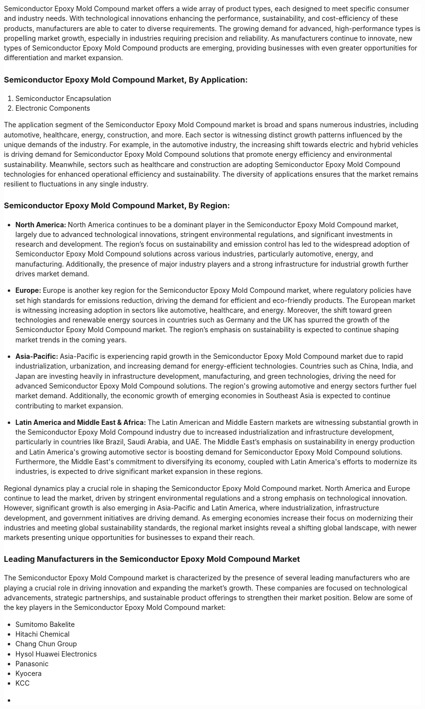 Semiconductor Epoxy Mold Compound  market offers a wide array of product types, each designed to meet specific consumer and industry needs. With technological innovations enhancing the performance, sustainability, and cost-efficiency of these products, manufacturers are able to cater to diverse requirements. The growing demand for advanced, high-performance types is propelling market growth, especially in industries requiring precision and reliability. As manufacturers continue to innovate, new types of Semiconductor Epoxy Mold Compound  products are emerging, providing businesses with even greater opportunities for differentiation and market expansion.</p><h3>Semiconductor Epoxy Mold Compound  Market,&nbsp;By Application:</h3><ol><li>Semiconductor Encapsulation<li> Electronic Components</li></ol><p>The application segment of the Semiconductor Epoxy Mold Compound  market is broad and spans numerous industries, including automotive, healthcare, energy, construction, and more. Each sector is witnessing distinct growth patterns influenced by the unique demands of the industry. For example, in the automotive industry, the increasing shift towards electric and hybrid vehicles is driving demand for Semiconductor Epoxy Mold Compound  solutions that promote energy efficiency and environmental sustainability. Meanwhile, sectors such as healthcare and construction are adopting Semiconductor Epoxy Mold Compound  technologies for enhanced operational efficiency and sustainability. The diversity of applications ensures that the market remains resilient to fluctuations in any single industry.</p><h3>Semiconductor Epoxy Mold Compound  Market, By Region:</h3><ul><li><p><strong>North America:&nbsp;</strong>North America continues to be a dominant player in the Semiconductor Epoxy Mold Compound  market, largely due to advanced technological innovations, stringent environmental regulations, and significant investments in research and development. The region&rsquo;s focus on sustainability and emission control has led to the widespread adoption of Semiconductor Epoxy Mold Compound  solutions across various industries, particularly automotive, energy, and manufacturing. Additionally, the presence of major industry players and a strong infrastructure for industrial growth further drives market demand.</p></li><li><p><strong><strong>Europe:&nbsp;</strong></strong>Europe is another key region for the Semiconductor Epoxy Mold Compound  market, where regulatory policies have set high standards for emissions reduction, driving the demand for efficient and eco-friendly products. The European market is witnessing increasing adoption in sectors like automotive, healthcare, and energy. Moreover, the shift toward green technologies and renewable energy sources in countries such as Germany and the UK has spurred the growth of the Semiconductor Epoxy Mold Compound  market. The region&rsquo;s emphasis on sustainability is expected to continue shaping market trends in the coming years.</p></li><li><p><strong><strong>Asia-Pacific:&nbsp;</strong></strong>Asia-Pacific is experiencing rapid growth in the Semiconductor Epoxy Mold Compound  market due to rapid industrialization, urbanization, and increasing demand for energy-efficient technologies. Countries such as China, India, and Japan are investing heavily in infrastructure development, manufacturing, and green technologies, driving the need for advanced Semiconductor Epoxy Mold Compound  solutions. The region's growing automotive and energy sectors further fuel market demand. Additionally, the economic growth of emerging economies in Southeast Asia is expected to continue contributing to market expansion.</p></li><li><p><strong><strong>Latin America and Middle East &amp; Africa:&nbsp;</strong></strong>The Latin American and Middle Eastern markets are witnessing substantial growth in the Semiconductor Epoxy Mold Compound  industry due to increased industrialization and infrastructure development, particularly in countries like Brazil, Saudi Arabia, and UAE. The Middle East&rsquo;s emphasis on sustainability in energy production and Latin America's growing automotive sector is boosting demand for Semiconductor Epoxy Mold Compound  solutions. Furthermore, the Middle East's commitment to diversifying its economy, coupled with Latin America's efforts to modernize its industries, is expected to drive significant market expansion in these regions.</p></li></ul><p>Regional dynamics play a crucial role in shaping the Semiconductor Epoxy Mold Compound  market. North America and Europe continue to lead the market, driven by stringent environmental regulations and a strong emphasis on technological innovation. However, significant growth is also emerging in Asia-Pacific and Latin America, where industrialization, infrastructure development, and government initiatives are driving demand. As emerging economies increase their focus on modernizing their industries and meeting global sustainability standards, the regional market insights reveal a shifting global landscape, with newer markets presenting unique opportunities for businesses to expand their reach.</p><h3><strong>Leading Manufacturers in the Semiconductor Epoxy Mold Compound  Market</strong></h3><p>The Semiconductor Epoxy Mold Compound  market is characterized by the presence of several leading manufacturers who are playing a crucial role in driving innovation and expanding the market&rsquo;s growth. These companies are focused on technological advancements, strategic partnerships, and sustainable product offerings to strengthen their market position. Below are some of the key players in the Semiconductor Epoxy Mold Compound  market:</p></div><div class="article-main__content" data-test-id="publishing-text-block"><ul><li><span class="">Sumitomo Bakelite<li> Hitachi Chemical<li> Chang Chun Group<li> Hysol Huawei Electronics<li> Panasonic<li> Kyocera<li> KCC<li>
